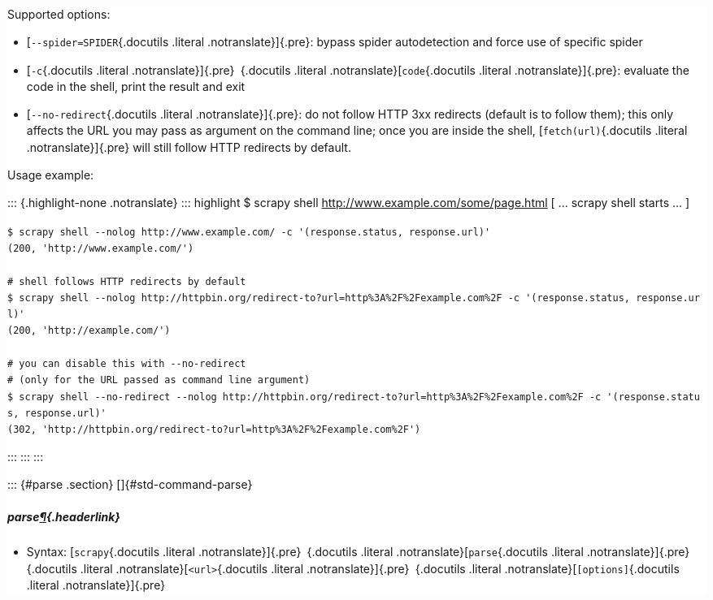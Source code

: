 Supported options:

-   [`--spider=SPIDER`{.docutils .literal .notranslate}]{.pre}: bypass
    spider autodetection and force use of specific spider

-   [`-c`{.docutils .literal .notranslate}]{.pre}` `{.docutils .literal
    .notranslate}[`code`{.docutils .literal .notranslate}]{.pre}:
    evaluate the code in the shell, print the result and exit

-   [`--no-redirect`{.docutils .literal .notranslate}]{.pre}: do not
    follow HTTP 3xx redirects (default is to follow them); this only
    affects the URL you may pass as argument on the command line; once
    you are inside the shell, [`fetch(url)`{.docutils .literal
    .notranslate}]{.pre} will still follow HTTP redirects by default.

Usage example:

::: {.highlight-none .notranslate}
::: highlight
    $ scrapy shell http://www.example.com/some/page.html
    [ ... scrapy shell starts ... ]

    $ scrapy shell --nolog http://www.example.com/ -c '(response.status, response.url)'
    (200, 'http://www.example.com/')

    # shell follows HTTP redirects by default
    $ scrapy shell --nolog http://httpbin.org/redirect-to?url=http%3A%2F%2Fexample.com%2F -c '(response.status, response.url)'
    (200, 'http://example.com/')

    # you can disable this with --no-redirect
    # (only for the URL passed as command line argument)
    $ scrapy shell --no-redirect --nolog http://httpbin.org/redirect-to?url=http%3A%2F%2Fexample.com%2F -c '(response.status, response.url)'
    (302, 'http://httpbin.org/redirect-to?url=http%3A%2F%2Fexample.com%2F')
:::
:::
:::

::: {#parse .section}
[]{#std-command-parse}

##### parse[¶](#parse "Permalink to this heading"){.headerlink}

-   Syntax: [`scrapy`{.docutils .literal
    .notranslate}]{.pre}` `{.docutils .literal
    .notranslate}[`parse`{.docutils .literal
    .notranslate}]{.pre}` `{.docutils .literal
    .notranslate}[`<url>`{.docutils .literal
    .notranslate}]{.pre}` `{.docutils .literal
    .notranslate}[`[options]`{.docutils .literal .notranslate}]{.pre}
